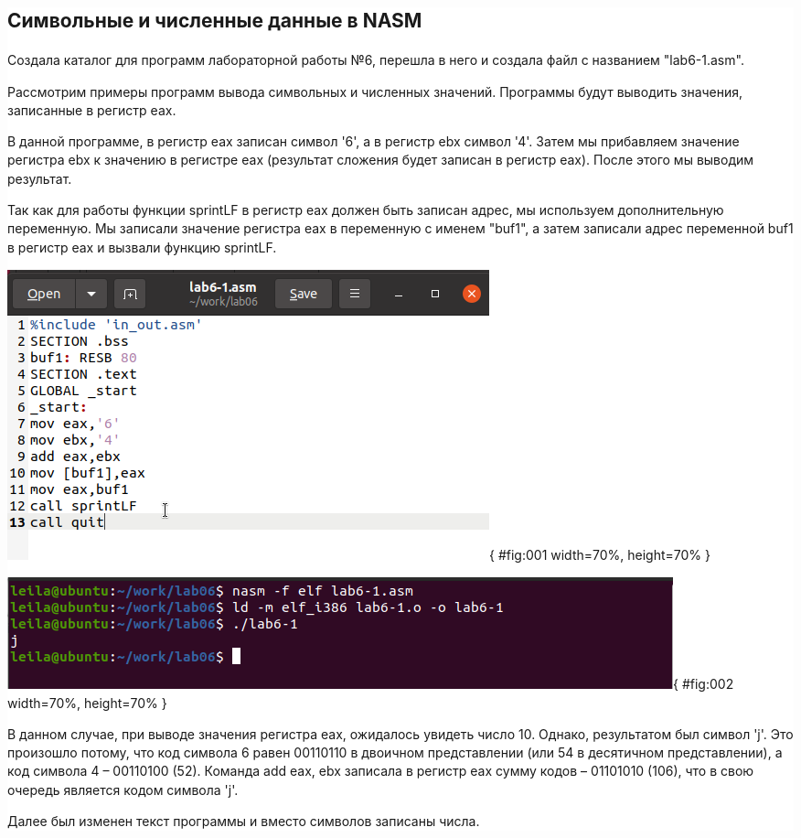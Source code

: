 ## Символьные и численные данные в NASM

Создала каталог для программ лабораторной работы №6, перешла в него и создала 
файл с названием "lab6-1.asm".

Рассмотрим примеры программ вывода символьных и численных значений. 
Программы будут выводить значения, записанные в регистр eax.

В данной программе, в регистр eax записан символ '6', а в регистр ebx символ '4'. 
Затем мы прибавляем значение регистра ebx к значению в регистре eax (результат 
сложения будет записан в регистр eax). После этого мы выводим результат.

Так как для работы функции sprintLF в регистр eax должен быть записан адрес, 
мы используем дополнительную переменную. Мы записали значение регистра eax в 
переменную с именем "buf1", а затем записали адрес переменной buf1 в регистр eax 
и вызвали функцию sprintLF.

![Редактирование файла lab6-1.asm](image/01.png){ #fig:001 width=70%, height=70% }

![Проверка кода lab6-1.asm](image/02.png){ #fig:002 width=70%, height=70% }

В данном случае, при выводе значения регистра eax, ожидалось увидеть число 10. 
Однако, результатом был символ 'j'. Это произошло потому, что код символа 6 
равен 00110110 в двоичном представлении (или 54 в десятичном представлении), а 
код символа 4 – 00110100 (52). Команда add eax, ebx записала в регистр eax 
сумму кодов – 01101010 (106), что в свою очередь является кодом символа 'j'.

Далее был изменен текст программы и вместо символов записаны числа.
